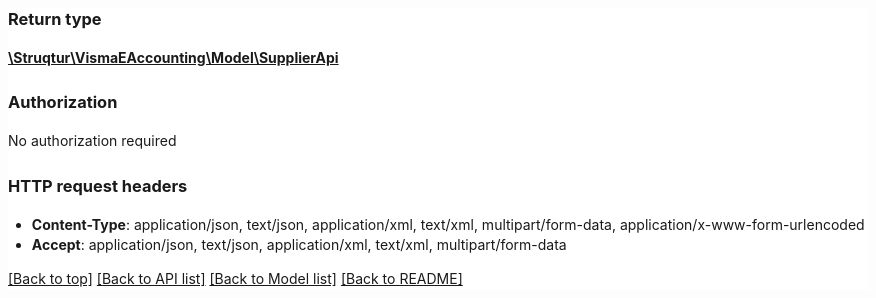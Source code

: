 ### Return type

[**\Struqtur\VismaEAccounting\Model\SupplierApi**](../Model/SupplierApi.md)

### Authorization

No authorization required

### HTTP request headers

 - **Content-Type**: application/json, text/json, application/xml, text/xml, multipart/form-data, application/x-www-form-urlencoded
 - **Accept**: application/json, text/json, application/xml, text/xml, multipart/form-data

[[Back to top]](#) [[Back to API list]](../../README.md#documentation-for-api-endpoints) [[Back to Model list]](../../README.md#documentation-for-models) [[Back to README]](../../README.md)

